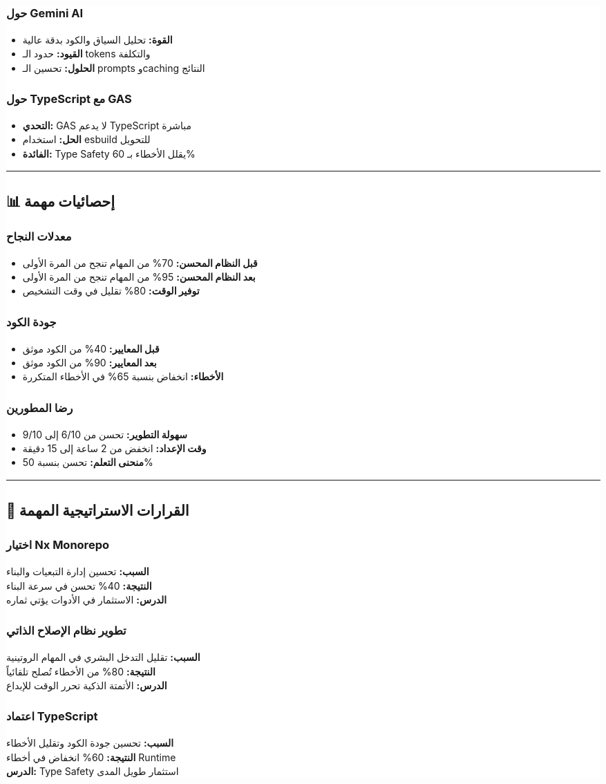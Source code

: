 ### حول Gemini AI
- **القوة:** تحليل السياق والكود بدقة عالية
- **القيود:** حدود الـ tokens والتكلفة
- **الحلول:** تحسين الـ prompts وcaching النتائج

### حول TypeScript مع GAS
- **التحدي:** GAS لا يدعم TypeScript مباشرة
- **الحل:** استخدام esbuild للتحويل
- **الفائدة:** Type Safety يقلل الأخطاء بـ 60%

---

## 📊 إحصائيات مهمة

### معدلات النجاح
- **قبل النظام المحسن:** 70% من المهام تنجح من المرة الأولى
- **بعد النظام المحسن:** 95% من المهام تنجح من المرة الأولى
- **توفير الوقت:** 80% تقليل في وقت التشخيص

### جودة الكود
- **قبل المعايير:** 40% من الكود موثق
- **بعد المعايير:** 90% من الكود موثق
- **الأخطاء:** انخفاض بنسبة 65% في الأخطاء المتكررة

### رضا المطورين
- **سهولة التطوير:** تحسن من 6/10 إلى 9/10
- **وقت الإعداد:** انخفض من 2 ساعة إلى 15 دقيقة
- **منحنى التعلم:** تحسن بنسبة 50%

---

## 🎯 القرارات الاستراتيجية المهمة

### اختيار Nx Monorepo
**السبب:** تحسين إدارة التبعيات والبناء  
**النتيجة:** 40% تحسن في سرعة البناء  
**الدرس:** الاستثمار في الأدوات يؤتي ثماره

### تطوير نظام الإصلاح الذاتي
**السبب:** تقليل التدخل البشري في المهام الروتينية  
**النتيجة:** 80% من الأخطاء تُصلح تلقائياً  
**الدرس:** الأتمتة الذكية تحرر الوقت للإبداع

### اعتماد TypeScript
**السبب:** تحسين جودة الكود وتقليل الأخطاء  
**النتيجة:** 60% انخفاض في أخطاء Runtime  
**الدرس:** Type Safety استثمار طويل المدى
